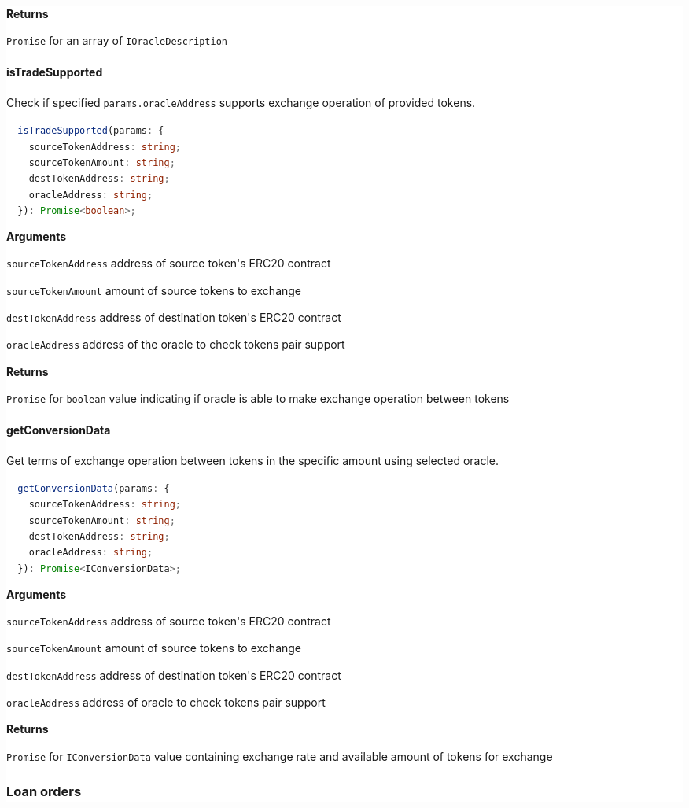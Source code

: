 **Returns**

`Promise` for an array of `IOracleDescription`

#### isTradeSupported

Check if specified `params.oracleAddress` supports exchange operation of provided tokens.

```typescript
  isTradeSupported(params: { 
    sourceTokenAddress: string; 
    sourceTokenAmount: string;
    destTokenAddress: string; 
    oracleAddress: string;
  }): Promise<boolean>;
```

**Arguments**

`sourceTokenAddress` address of source token's ERC20 contract

`sourceTokenAmount` amount of source tokens to exchange

`destTokenAddress` address of destination token's ERC20 contract

`oracleAddress` address of the oracle to check tokens pair support

**Returns**

`Promise` for `boolean` value indicating if oracle is able to make exchange operation between tokens

#### getConversionData

Get terms of exchange operation between tokens in the specific amount using selected oracle.

```typescript
  getConversionData(params: {
    sourceTokenAddress: string;
    sourceTokenAmount: string;
    destTokenAddress: string;
    oracleAddress: string;
  }): Promise<IConversionData>;
```

**Arguments**

`sourceTokenAddress` address of source token's ERC20 contract

`sourceTokenAmount` amount of source tokens to exchange

`destTokenAddress` address of destination token's ERC20 contract

`oracleAddress` address of oracle to check tokens pair support

**Returns**

`Promise` for `IConversionData` value containing exchange rate and available amount of tokens for exchange

### Loan orders

